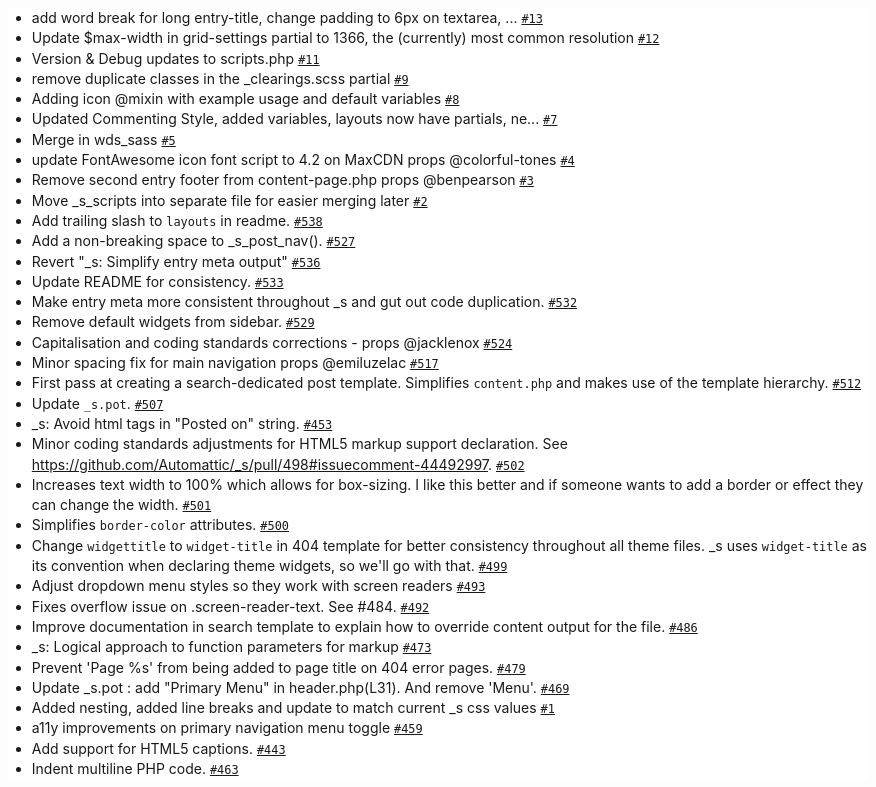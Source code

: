 - add word break for long entry-title, change padding to 6px on textarea, ... [`#13`](https://github.com/WebDevStudios/wd_s/pull/13)
- Update $max-width in grid-settings partial to 1366, the (currently) most common resolution [`#12`](https://github.com/WebDevStudios/wd_s/pull/12)
- Version & Debug updates to scripts.php [`#11`](https://github.com/WebDevStudios/wd_s/pull/11)
- remove duplicate classes in the _clearings.scss partial [`#9`](https://github.com/WebDevStudios/wd_s/pull/9)
- Adding icon @mixin with example usage and default variables [`#8`](https://github.com/WebDevStudios/wd_s/pull/8)
- Updated Commenting Style, added variables, layouts now have partials, ne... [`#7`](https://github.com/WebDevStudios/wd_s/pull/7)
- Merge in wds_sass [`#5`](https://github.com/WebDevStudios/wd_s/pull/5)
- update FontAwesome icon font script to 4.2 on MaxCDN props @colorful-tones [`#4`](https://github.com/WebDevStudios/wd_s/pull/4)
- Remove second entry footer from content-page.php props @benpearson [`#3`](https://github.com/WebDevStudios/wd_s/pull/3)
- Move _s_scripts into separate file for easier merging later [`#2`](https://github.com/WebDevStudios/wd_s/pull/2)
- Add trailing slash to `layouts` in readme. [`#538`](https://github.com/WebDevStudios/wd_s/pull/538)
- Add a non-breaking space to _s_post_nav(). [`#527`](https://github.com/WebDevStudios/wd_s/pull/527)
- Revert "_s: Simplify entry meta output" [`#536`](https://github.com/WebDevStudios/wd_s/pull/536)
- Update README for consistency. [`#533`](https://github.com/WebDevStudios/wd_s/pull/533)
- Make entry meta more consistent throughout _s and gut out code duplication. [`#532`](https://github.com/WebDevStudios/wd_s/pull/532)
- Remove default widgets from sidebar. [`#529`](https://github.com/WebDevStudios/wd_s/pull/529)
- Capitalisation and coding standards corrections - props @jacklenox [`#524`](https://github.com/WebDevStudios/wd_s/pull/524)
- Minor spacing fix for main navigation props @emiluzelac [`#517`](https://github.com/WebDevStudios/wd_s/pull/517)
- First pass at creating a search-dedicated post template. Simplifies `content.php` and makes use of the template hierarchy. [`#512`](https://github.com/WebDevStudios/wd_s/pull/512)
- Update `_s.pot`. [`#507`](https://github.com/WebDevStudios/wd_s/pull/507)
- _s: Avoid html tags in "Posted on" string. [`#453`](https://github.com/WebDevStudios/wd_s/pull/453)
- Minor coding standards adjustments for HTML5 markup support declaration. See <https://github.com/Automattic/_s/pull/498#issuecomment-44492997>. [`#502`](https://github.com/WebDevStudios/wd_s/pull/502)
- Increases text width to 100% which allows for box-sizing. I like this better and if someone wants to add a border or effect they can change the width. [`#501`](https://github.com/WebDevStudios/wd_s/pull/501)
- Simplifies `border-color` attributes. [`#500`](https://github.com/WebDevStudios/wd_s/pull/500)
- Change `widgettitle` to `widget-title` in 404 template for better consistency throughout all theme files. _s uses `widget-title` as its convention when declaring theme widgets, so we'll go with that. [`#499`](https://github.com/WebDevStudios/wd_s/pull/499)
- Adjust dropdown menu styles so they work with screen readers [`#493`](https://github.com/WebDevStudios/wd_s/pull/493)
- Fixes overflow issue on .screen-reader-text. See #484. [`#492`](https://github.com/WebDevStudios/wd_s/pull/492)
- Improve documentation in search template to explain how to override content output for the file. [`#486`](https://github.com/WebDevStudios/wd_s/pull/486)
- _s: Logical approach to function parameters for markup [`#473`](https://github.com/WebDevStudios/wd_s/pull/473)
- Prevent 'Page %s' from being added to page title on 404 error pages. [`#479`](https://github.com/WebDevStudios/wd_s/pull/479)
- Update _s.pot : add "Primary Menu" in header.php(L31). And remove 'Menu'. [`#469`](https://github.com/WebDevStudios/wd_s/pull/469)
- Added nesting, added line breaks and update to match current _s css values [`#1`](https://github.com/WebDevStudios/wd_s/pull/1)
- a11y improvements on primary navigation menu toggle [`#459`](https://github.com/WebDevStudios/wd_s/pull/459)
- Add support for HTML5 captions. [`#443`](https://github.com/WebDevStudios/wd_s/pull/443)
- Indent multiline PHP code. [`#463`](https://github.com/WebDevStudios/wd_s/pull/463)